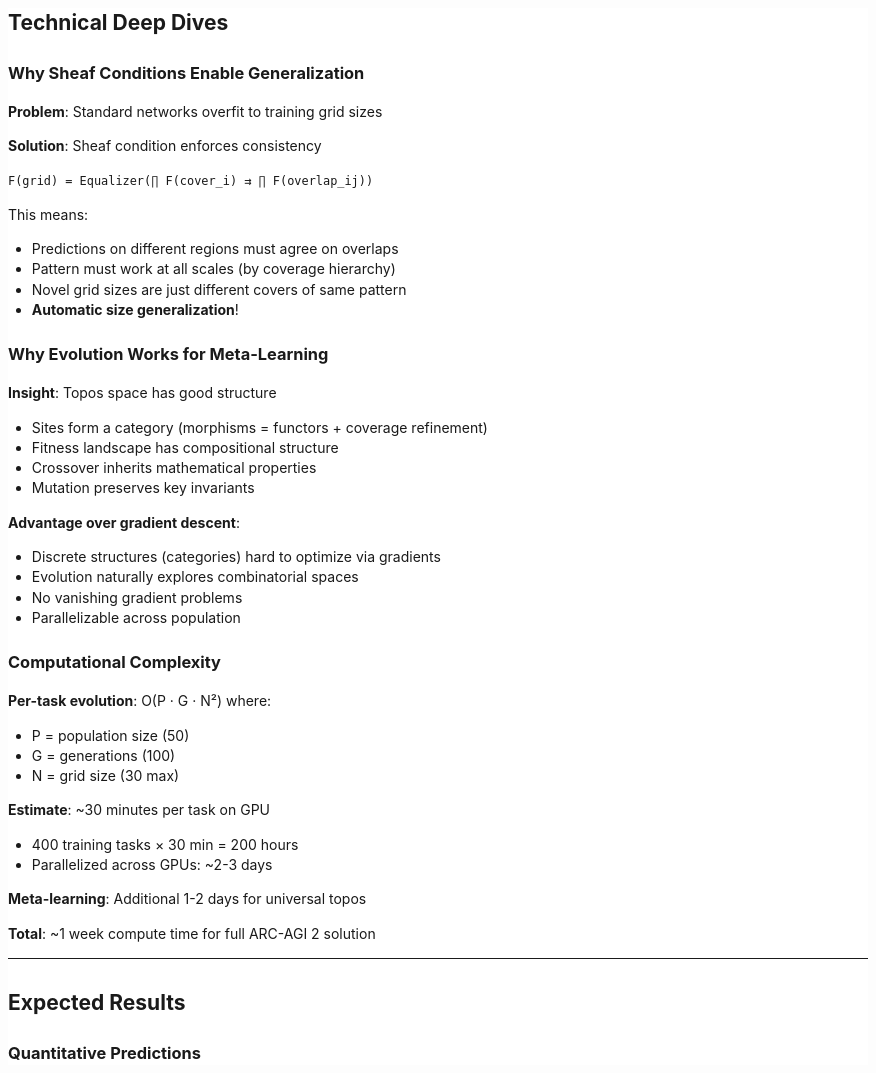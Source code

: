 
## Technical Deep Dives

### Why Sheaf Conditions Enable Generalization

**Problem**: Standard networks overfit to training grid sizes

**Solution**: Sheaf condition enforces consistency
```
F(grid) = Equalizer(∏ F(cover_i) ⇉ ∏ F(overlap_ij))
```

This means:
- Predictions on different regions must agree on overlaps
- Pattern must work at all scales (by coverage hierarchy)
- Novel grid sizes are just different covers of same pattern
- **Automatic size generalization**!

### Why Evolution Works for Meta-Learning

**Insight**: Topos space has good structure

- Sites form a category (morphisms = functors + coverage refinement)
- Fitness landscape has compositional structure
- Crossover inherits mathematical properties
- Mutation preserves key invariants

**Advantage over gradient descent**:
- Discrete structures (categories) hard to optimize via gradients
- Evolution naturally explores combinatorial spaces
- No vanishing gradient problems
- Parallelizable across population

### Computational Complexity

**Per-task evolution**: O(P · G · N²) where:
- P = population size (50)
- G = generations (100)
- N = grid size (30 max)

**Estimate**: ~30 minutes per task on GPU
- 400 training tasks × 30 min = 200 hours
- Parallelized across GPUs: ~2-3 days

**Meta-learning**: Additional 1-2 days for universal topos

**Total**: ~1 week compute time for full ARC-AGI 2 solution

---

## Expected Results

### Quantitative Predictions
